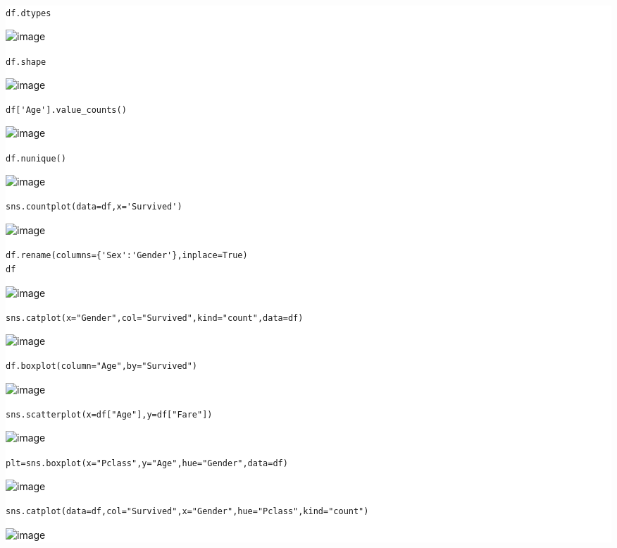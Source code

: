 ```
df.dtypes
```
<img width="716" height="587" alt="image" src="https://github.com/user-attachments/assets/0d3821dd-266b-4dce-a85c-6e5265af1611" />

```
df.shape
```
<img width="233" height="61" alt="image" src="https://github.com/user-attachments/assets/657a466f-66db-491e-8963-f4dd20fd440f" />

```
df['Age'].value_counts()
```
<img width="535" height="671" alt="image" src="https://github.com/user-attachments/assets/217c9146-4b0f-46f2-8c2c-b847c967dfa2" />

```
df.nunique()
```
<img width="580" height="606" alt="image" src="https://github.com/user-attachments/assets/1e3a0a41-20ce-4c45-b99a-e3b6629d9648" />

```
sns.countplot(data=df,x='Survived')
```
<img width="953" height="719" alt="image" src="https://github.com/user-attachments/assets/e3b29bfb-b34a-401f-a80e-0d5f9dd5d595" />

```
df.rename(columns={'Sex':'Gender'},inplace=True)
df
```
<img width="1752" height="543" alt="image" src="https://github.com/user-attachments/assets/78348d92-78af-41a2-ac98-d6572095f9c1" />

```
sns.catplot(x="Gender",col="Survived",kind="count",data=df)
```
<img width="1606" height="802" alt="image" src="https://github.com/user-attachments/assets/92f5766a-90fb-4f2e-bf3f-4d05825b0c20" />

```
df.boxplot(column="Age",by="Survived")
```
<img width="925" height="781" alt="image" src="https://github.com/user-attachments/assets/624bfe1f-c2ef-4a28-b698-35b98e73c7cc" />

```
sns.scatterplot(x=df["Age"],y=df["Fare"])
```
<img width="1017" height="753" alt="image" src="https://github.com/user-attachments/assets/bd65b16b-70fc-43fe-8dd3-2c1e28d9b8da" />

```
plt=sns.boxplot(x="Pclass",y="Age",hue="Gender",data=df)
```
<img width="946" height="673" alt="image" src="https://github.com/user-attachments/assets/a6e91fb9-33e4-4efd-b2bb-ba5225430f2c" />

```
sns.catplot(data=df,col="Survived",x="Gender",hue="Pclass",kind="count")
```
<img width="1641" height="804" alt="image" src="https://github.com/user-attachments/assets/b603bef5-c95e-46fe-87a9-a9b20b49372d" />

